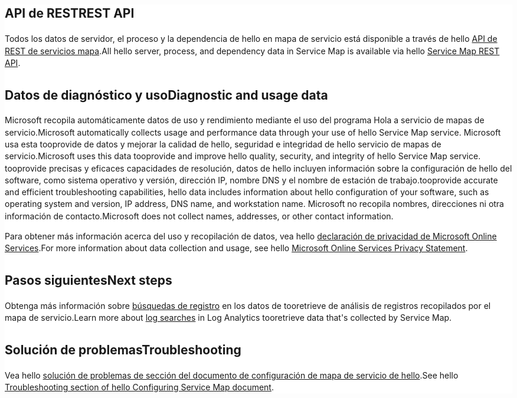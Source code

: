 
## <a name="rest-api"></a><span data-ttu-id="1473d-413">API de REST</span><span class="sxs-lookup"><span data-stu-id="1473d-413">REST API</span></span>
<span data-ttu-id="1473d-414">Todos los datos de servidor, el proceso y la dependencia de hello en mapa de servicio está disponible a través de hello [API de REST de servicios mapa](https://docs.microsoft.com/rest/api/servicemap/).</span><span class="sxs-lookup"><span data-stu-id="1473d-414">All hello server, process, and dependency data in Service Map is available via hello [Service Map REST API](https://docs.microsoft.com/rest/api/servicemap/).</span></span>


## <a name="diagnostic-and-usage-data"></a><span data-ttu-id="1473d-415">Datos de diagnóstico y uso</span><span class="sxs-lookup"><span data-stu-id="1473d-415">Diagnostic and usage data</span></span>
<span data-ttu-id="1473d-416">Microsoft recopila automáticamente datos de uso y rendimiento mediante el uso del programa Hola a servicio de mapas de servicio.</span><span class="sxs-lookup"><span data-stu-id="1473d-416">Microsoft automatically collects usage and performance data through your use of hello Service Map service.</span></span> <span data-ttu-id="1473d-417">Microsoft usa esta tooprovide de datos y mejorar la calidad de hello, seguridad e integridad de hello servicio de mapas de servicio.</span><span class="sxs-lookup"><span data-stu-id="1473d-417">Microsoft uses this data tooprovide and improve hello quality, security, and integrity of hello Service Map service.</span></span> <span data-ttu-id="1473d-418">tooprovide precisas y eficaces capacidades de resolución, datos de hello incluyen información sobre la configuración de hello del software, como sistema operativo y versión, dirección IP, nombre DNS y el nombre de estación de trabajo.</span><span class="sxs-lookup"><span data-stu-id="1473d-418">tooprovide accurate and efficient troubleshooting capabilities, hello data includes information about hello configuration of your software, such as operating system and version, IP address, DNS name, and workstation name.</span></span> <span data-ttu-id="1473d-419">Microsoft no recopila nombres, direcciones ni otra información de contacto.</span><span class="sxs-lookup"><span data-stu-id="1473d-419">Microsoft does not collect names, addresses, or other contact information.</span></span>

<span data-ttu-id="1473d-420">Para obtener más información acerca del uso y recopilación de datos, vea hello [declaración de privacidad de Microsoft Online Services](https://go.microsoft.com/fwlink/?LinkId=512132).</span><span class="sxs-lookup"><span data-stu-id="1473d-420">For more information about data collection and usage, see hello [Microsoft Online Services Privacy Statement](https://go.microsoft.com/fwlink/?LinkId=512132).</span></span>


## <a name="next-steps"></a><span data-ttu-id="1473d-421">Pasos siguientes</span><span class="sxs-lookup"><span data-stu-id="1473d-421">Next steps</span></span>
<span data-ttu-id="1473d-422">Obtenga más información sobre [búsquedas de registro](../log-analytics/log-analytics-log-searches.md) en los datos de tooretrieve de análisis de registros recopilados por el mapa de servicio.</span><span class="sxs-lookup"><span data-stu-id="1473d-422">Learn more about [log searches](../log-analytics/log-analytics-log-searches.md) in Log Analytics tooretrieve data that's collected by Service Map.</span></span>


## <a name="troubleshooting"></a><span data-ttu-id="1473d-423">Solución de problemas</span><span class="sxs-lookup"><span data-stu-id="1473d-423">Troubleshooting</span></span>
<span data-ttu-id="1473d-424">Vea hello [solución de problemas de sección del documento de configuración de mapa de servicio de hello](operations-management-suite-service-map-configure.md#troubleshooting).</span><span class="sxs-lookup"><span data-stu-id="1473d-424">See hello [Troubleshooting section of hello Configuring Service Map document](operations-management-suite-service-map-configure.md#troubleshooting).</span></span>
